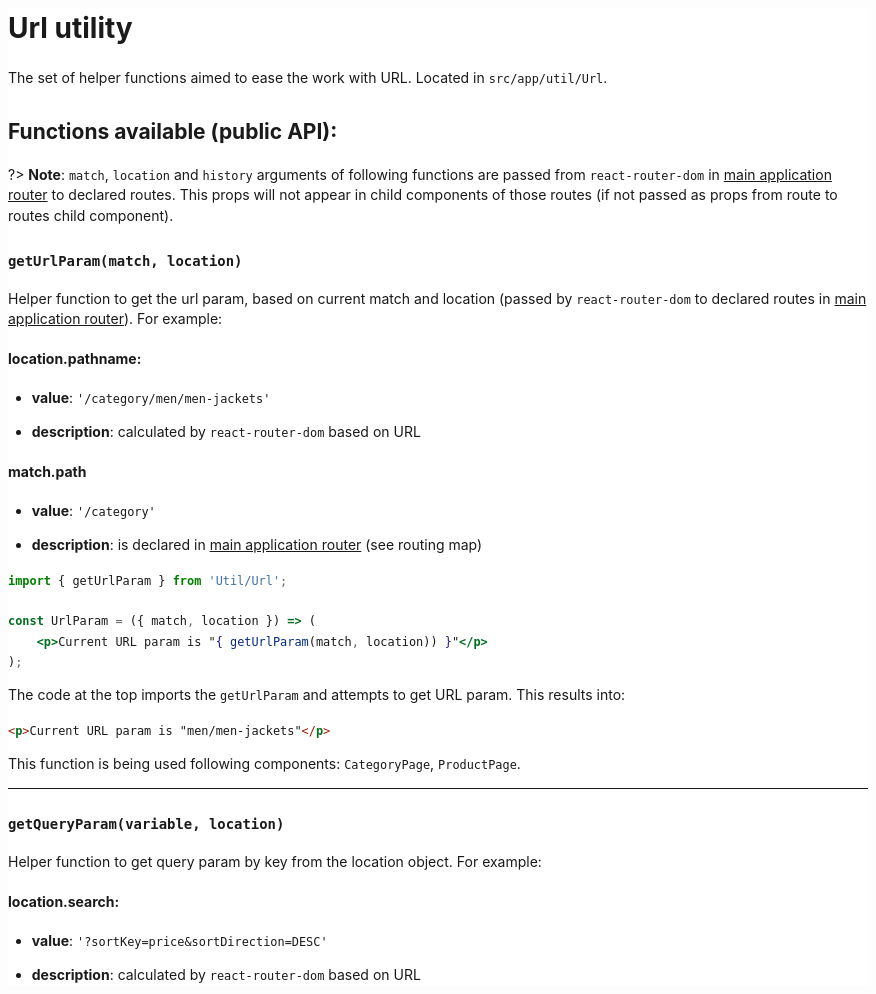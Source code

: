# Url utility

The set of helper functions aimed to ease the work with URL. Located in `src/app/util/Url`.

## Functions available (public API):

?> **Note**: `match`, `location` and `history` arguments of following functions are passed from `react-router-dom` in [main application router](/theme/10-Architecture.md) to declared routes. This props will not appear in child components of those routes (if not passed as props from route to routes child component).

### `getUrlParam(match, location)`

Helper function to get the url param, based on current match and location (passed by `react-router-dom` to declared routes in [main application router](/theme/10-Architecture.md)). For example:

#### location.pathname:

-   **value**: `'/category/men/men-jackets'`

-   **description**: calculated by `react-router-dom` based on URL

#### match.path

-   **value**: `'/category'`

-   **description**: is declared in [main application router](/theme/10-Architecture.md) (see routing map)

```jsx
import { getUrlParam } from 'Util/Url';

const UrlParam = ({ match, location }) => (
    <p>Current URL param is "{ getUrlParam(match, location)) }"</p>
);
```

The code at the top imports the `getUrlParam` and attempts to get URL param. This results into:

```html
<p>Current URL param is "men/men-jackets"</p>
```

This function is being used following components: `CategoryPage`, `ProductPage`.

<hr />

### `getQueryParam(variable, location)`

Helper function to get query param by key from the location object. For example:

#### location.search:

-   **value**: `'?sortKey=price&sortDirection=DESC'`

-   **description**: calculated by `react-router-dom` based on URL
